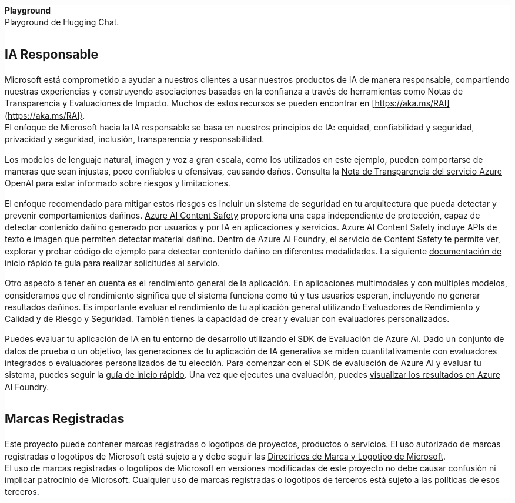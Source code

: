 **Playground**  
[Playground de Hugging Chat](https://huggingface.co/chat/models/microsoft/Phi-3-mini-4k-instruct).

## IA Responsable

Microsoft está comprometido a ayudar a nuestros clientes a usar nuestros productos de IA de manera responsable, compartiendo nuestras experiencias y construyendo asociaciones basadas en la confianza a través de herramientas como Notas de Transparencia y Evaluaciones de Impacto. Muchos de estos recursos se pueden encontrar en [https://aka.ms/RAI](https://aka.ms/RAI).  
El enfoque de Microsoft hacia la IA responsable se basa en nuestros principios de IA: equidad, confiabilidad y seguridad, privacidad y seguridad, inclusión, transparencia y responsabilidad.

Los modelos de lenguaje natural, imagen y voz a gran escala, como los utilizados en este ejemplo, pueden comportarse de maneras que sean injustas, poco confiables u ofensivas, causando daños. Consulta la [Nota de Transparencia del servicio Azure OpenAI](https://learn.microsoft.com/legal/cognitive-services/openai/transparency-note?tabs=text) para estar informado sobre riesgos y limitaciones.

El enfoque recomendado para mitigar estos riesgos es incluir un sistema de seguridad en tu arquitectura que pueda detectar y prevenir comportamientos dañinos. [Azure AI Content Safety](https://learn.microsoft.com/azure/ai-services/content-safety/overview) proporciona una capa independiente de protección, capaz de detectar contenido dañino generado por usuarios y por IA en aplicaciones y servicios. Azure AI Content Safety incluye APIs de texto e imagen que permiten detectar material dañino. Dentro de Azure AI Foundry, el servicio de Content Safety te permite ver, explorar y probar código de ejemplo para detectar contenido dañino en diferentes modalidades. La siguiente [documentación de inicio rápido](https://learn.microsoft.com/azure/ai-services/content-safety/quickstart-text?tabs=visual-studio%2Clinux&pivots=programming-language-rest) te guía para realizar solicitudes al servicio.

Otro aspecto a tener en cuenta es el rendimiento general de la aplicación. En aplicaciones multimodales y con múltiples modelos, consideramos que el rendimiento significa que el sistema funciona como tú y tus usuarios esperan, incluyendo no generar resultados dañinos. Es importante evaluar el rendimiento de tu aplicación general utilizando [Evaluadores de Rendimiento y Calidad y de Riesgo y Seguridad](https://learn.microsoft.com/azure/ai-studio/concepts/evaluation-metrics-built-in). También tienes la capacidad de crear y evaluar con [evaluadores personalizados](https://learn.microsoft.com/azure/ai-studio/how-to/develop/evaluate-sdk#custom-evaluators).

Puedes evaluar tu aplicación de IA en tu entorno de desarrollo utilizando el [SDK de Evaluación de Azure AI](https://microsoft.github.io/promptflow/index.html). Dado un conjunto de datos de prueba o un objetivo, las generaciones de tu aplicación de IA generativa se miden cuantitativamente con evaluadores integrados o evaluadores personalizados de tu elección. Para comenzar con el SDK de evaluación de Azure AI y evaluar tu sistema, puedes seguir la [guía de inicio rápido](https://learn.microsoft.com/azure/ai-studio/how-to/develop/flow-evaluate-sdk). Una vez que ejecutes una evaluación, puedes [visualizar los resultados en Azure AI Foundry](https://learn.microsoft.com/azure/ai-studio/how-to/evaluate-flow-results).

## Marcas Registradas

Este proyecto puede contener marcas registradas o logotipos de proyectos, productos o servicios. El uso autorizado de marcas registradas o logotipos de Microsoft está sujeto a y debe seguir las [Directrices de Marca y Logotipo de Microsoft](https://www.microsoft.com/legal/intellectualproperty/trademarks/usage/general).  
El uso de marcas registradas o logotipos de Microsoft en versiones modificadas de este proyecto no debe causar confusión ni implicar patrocinio de Microsoft. Cualquier uso de marcas registradas o logotipos de terceros está sujeto a las políticas de esos terceros.
